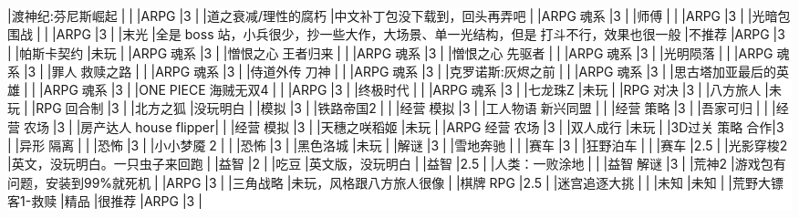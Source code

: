 |渡神纪:芬尼斯崛起     |                                                                                      |        |ARPG            |3    |
|道之衰减/理性的腐朽   |中文补丁包没下载到，回头再弄吧                                                        |        |ARPG 魂系       |3    |
|师傅                  |                                                                                      |        |ARPG            |3    |
|光暗包围战            |                                                                                      |        |ARPG            |3    |
|末光                  |全是 boss 站，小兵很少，抄一些大作，大场景、单一光结构，但是 打斗不行，效果也很一般   |不推荐  |ARPG            |3    |
|帕斯卡契约            |未玩                                                                                  |        |ARPG 魂系       |3    |
|憎恨之心 王者归来     |                                                                                      |        |ARPG 魂系       |3    |
|憎恨之心 先驱者       |                                                                                      |        |ARPG 魂系       |3    |
|光明陨落              |                                                                                      |        |ARPG 魂系       |3    |
|罪人 救赎之路         |                                                                                      |        |ARPG 魂系       |3    |
|侍道外传 刀神         |                                                                                      |        |ARPG 魂系       |3    |
|克罗诺斯:灰烬之前     |                                                                                      |        |ARPG 魂系       |3    |
|思古塔加亚最后的英雄  |                                                                                      |        |ARPG 魂系       |3    |
|ONE PIECE 海贼无双4   |                                                                                      |        |ARPG            |3    |
|终极时代              |                                                                                      |        |ARPG 魂系       |3    |
|七龙珠Z               |未玩                                                                                  |        |RPG 对决        |3    |
|八方旅人              |未玩                                                                                  |        |RPG 回合制      |3    |
|北方之狐              |没玩明白                                                                              |        |模拟            |3    |
|铁路帝国2             |                                                                                      |        |经营 模拟       |3    |
|工人物语 新兴同盟     |                                                                                      |        |经营 策略       |3    |
|吾家可归              |                                                                                      |        |经营 农场       |3    |
|房产达人 house flipper|                                                                                      |        |经营 模拟       |3    |
|天穗之咲稻姬          |未玩                                                                                  |        |ARPG 经营 农场  |3    |
|双人成行              |未玩                                                                                  |        |3D过关 策略 合作|3    |
|异形 隔离             |                                                                                      |        |恐怖            |3    |
|小小梦魇 2            |                                                                                      |        |恐怖            |3    |
|黑色洛城              |未玩                                                                                  |        |解谜            |3    |
|雪地奔驰              |                                                                                      |        |赛车            |3    |
|狂野泊车              |                                                                                      |        |赛车            |2.5  |
|光影穿梭2             |英文，没玩明白。一只虫子来回跑                                                        |        |益智            |2    |
|吃豆                  |英文版，没玩明白                                                                      |        |益智            |2.5  |
|人类：一败涂地        |                                                                                      |        |益智 解谜       |3    |
|荒神2                 |游戏包有问题，安装到99%就死机                                                         |        |ARPG            |3    |
|三角战略              |未玩，风格跟八方旅人很像                                                              |        |棋牌 RPG        |2.5  |
|迷宫追逐大挑          |                                                                                      |        |未知            |未知 |
|荒野大镖客1-救赎     |精品                                                                                  |很推荐  |ARPG            |3    |

